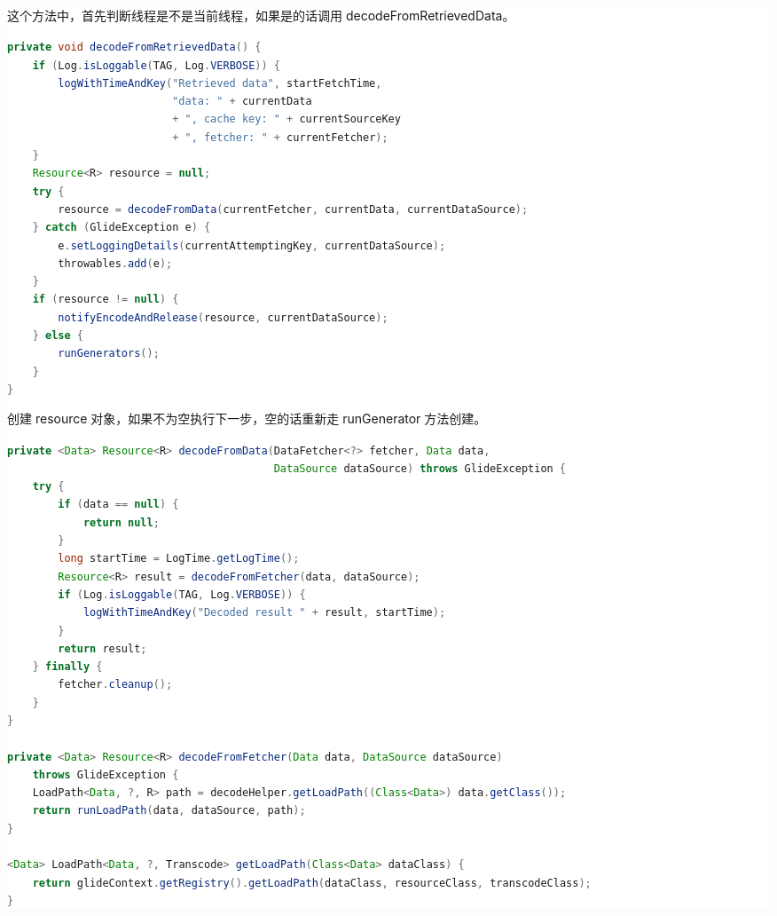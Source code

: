 这个方法中，首先判断线程是不是当前线程，如果是的话调用 decodeFromRetrievedData。

```java
private void decodeFromRetrievedData() {
    if (Log.isLoggable(TAG, Log.VERBOSE)) {
        logWithTimeAndKey("Retrieved data", startFetchTime,
                          "data: " + currentData
                          + ", cache key: " + currentSourceKey
                          + ", fetcher: " + currentFetcher);
    }
    Resource<R> resource = null;
    try {
        resource = decodeFromData(currentFetcher, currentData, currentDataSource);
    } catch (GlideException e) {
        e.setLoggingDetails(currentAttemptingKey, currentDataSource);
        throwables.add(e);
    }
    if (resource != null) {
        notifyEncodeAndRelease(resource, currentDataSource);
    } else {
        runGenerators();
    }
}
```

创建 resource 对象，如果不为空执行下一步，空的话重新走 runGenerator 方法创建。

```java
private <Data> Resource<R> decodeFromData(DataFetcher<?> fetcher, Data data,
                                          DataSource dataSource) throws GlideException {
    try {
        if (data == null) {
            return null;
        }
        long startTime = LogTime.getLogTime();
        Resource<R> result = decodeFromFetcher(data, dataSource);
        if (Log.isLoggable(TAG, Log.VERBOSE)) {
            logWithTimeAndKey("Decoded result " + result, startTime);
        }
        return result;
    } finally {
        fetcher.cleanup();
    }
}

private <Data> Resource<R> decodeFromFetcher(Data data, DataSource dataSource)
    throws GlideException {
    LoadPath<Data, ?, R> path = decodeHelper.getLoadPath((Class<Data>) data.getClass());
    return runLoadPath(data, dataSource, path);
}

<Data> LoadPath<Data, ?, Transcode> getLoadPath(Class<Data> dataClass) {
    return glideContext.getRegistry().getLoadPath(dataClass, resourceClass, transcodeClass);
}
```
